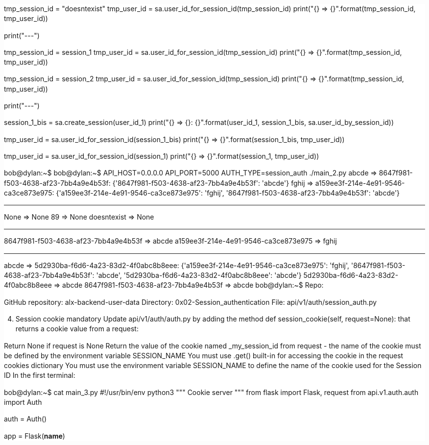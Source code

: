 tmp_session_id = "doesntexist" tmp_user_id = sa.user_id_for_session_id(tmp_session_id) print("{} => {}".format(tmp_session_id, tmp_user_id))

print("---")

tmp_session_id = session_1 tmp_user_id = sa.user_id_for_session_id(tmp_session_id) print("{} => {}".format(tmp_session_id, tmp_user_id))

tmp_session_id = session_2 tmp_user_id = sa.user_id_for_session_id(tmp_session_id) print("{} => {}".format(tmp_session_id, tmp_user_id))

print("---")

session_1_bis = sa.create_session(user_id_1) print("{} => {}: {}".format(user_id_1, session_1_bis, sa.user_id_by_session_id))

tmp_user_id = sa.user_id_for_session_id(session_1_bis) print("{} => {}".format(session_1_bis, tmp_user_id))

tmp_user_id = sa.user_id_for_session_id(session_1) print("{} => {}".format(session_1, tmp_user_id))

bob@dylan:~$
bob@dylan:~$ API_HOST=0.0.0.0 API_PORT=5000 AUTH_TYPE=session_auth ./main_2.py abcde => 8647f981-f503-4638-af23-7bb4a9e4b53f: {'8647f981-f503-4638-af23-7bb4a9e4b53f': 'abcde'} fghij => a159ee3f-214e-4e91-9546-ca3ce873e975: {'a159ee3f-214e-4e91-9546-ca3ce873e975': 'fghij', '8647f981-f503-4638-af23-7bb4a9e4b53f': 'abcde'}

---

None => None 89 => None doesntexist => None

---

8647f981-f503-4638-af23-7bb4a9e4b53f => abcde a159ee3f-214e-4e91-9546-ca3ce873e975 => fghij

---

abcde => 5d2930ba-f6d6-4a23-83d2-4f0abc8b8eee: {'a159ee3f-214e-4e91-9546-ca3ce873e975': 'fghij', '8647f981-f503-4638-af23-7bb4a9e4b53f': 'abcde', '5d2930ba-f6d6-4a23-83d2-4f0abc8b8eee': 'abcde'} 5d2930ba-f6d6-4a23-83d2-4f0abc8b8eee => abcde 8647f981-f503-4638-af23-7bb4a9e4b53f => abcde bob@dylan:~$ Repo:

GitHub repository: alx-backend-user-data Directory: 0x02-Session_authentication File: api/v1/auth/session_auth.py

4. Session cookie mandatory Update api/v1/auth/auth.py by adding the method def session_cookie(self, request=None): that returns a cookie value from a request:

Return None if request is None Return the value of the cookie named \_my_session_id from request - the name of the cookie must be defined by the environment variable SESSION_NAME You must use .get() built-in for accessing the cookie in the request cookies dictionary You must use the environment variable SESSION_NAME to define the name of the cookie used for the Session ID In the first terminal:

bob@dylan:~$ cat main_3.py #!/usr/bin/env python3 """ Cookie server """ from flask import Flask, request from api.v1.auth.auth import Auth

auth = Auth()

app = Flask(**name**)
